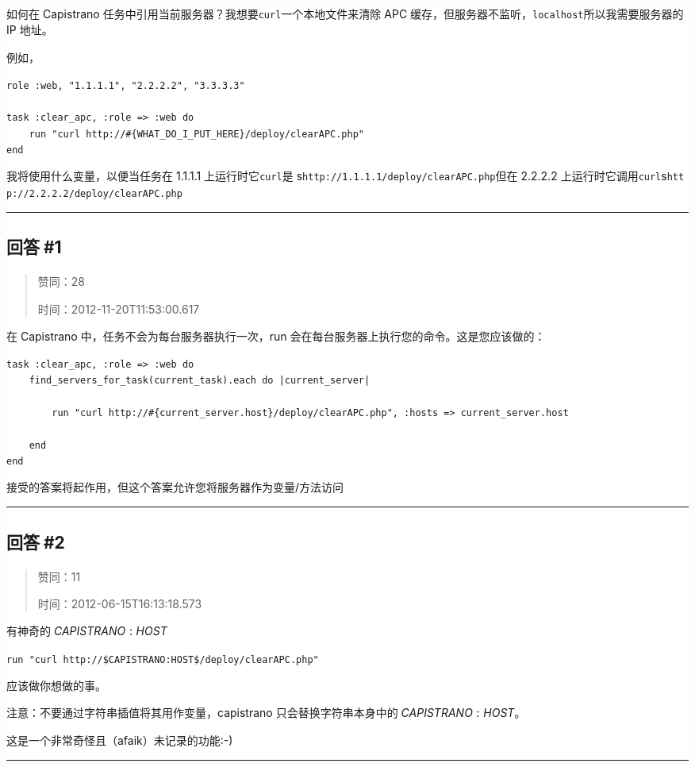 如何在 Capistrano 任务中引用当前服务器？我想要`curl`一个本地文件来清除 APC 缓存，但服务器不监听，`localhost`所以我需要服务器的 IP 地址。

例如，

```
role :web, "1.1.1.1", "2.2.2.2", "3.3.3.3"

task :clear_apc, :role => :web do
    run "curl http://#{WHAT_DO_I_PUT_HERE}/deploy/clearAPC.php"
end 
```

我将使用什么变量，以便当任务在 1.1.1.1 上运行时它`curl`是 s`http://1.1.1.1/deploy/clearAPC.php`但在 2.2.2.2 上运行时它调用`curl`s`http://2.2.2.2/deploy/clearAPC.php`

* * *

## 回答 #1

> 赞同：28
> 
> 时间：2012-11-20T11:53:00.617

在 Capistrano 中，任务不会为每台服务器执行一次，run 会在每台服务器上执行您的命令。这是您应该做的：

```
task :clear_apc, :role => :web do
    find_servers_for_task(current_task).each do |current_server|

        run "curl http://#{current_server.host}/deploy/clearAPC.php", :hosts => current_server.host

    end
end 
```

接受的答案将起作用，但这个答案允许您将服务器作为变量/方法访问

* * *

## 回答 #2

> 赞同：11
> 
> 时间：2012-06-15T16:13:18.573

有神奇的 $CAPISTRANO:HOST$

```
run "curl http://$CAPISTRANO:HOST$/deploy/clearAPC.php" 
```

应该做你想做的事。

注意：不要通过字符串插值将其用作变量，capistrano 只会替换字符串本身中的 $CAPISTRANO:HOST$。

这是一个非常奇怪且（afaik）未记录的功能:-)

* * *
